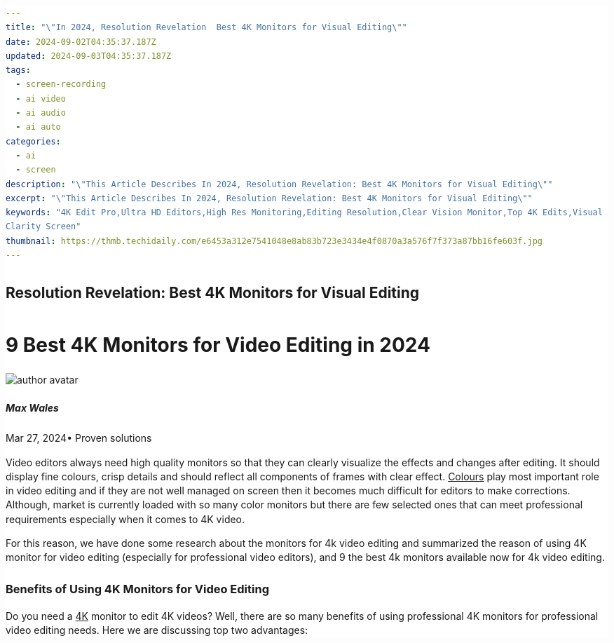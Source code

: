 ```yaml
---
title: "\"In 2024, Resolution Revelation  Best 4K Monitors for Visual Editing\""
date: 2024-09-02T04:35:37.187Z
updated: 2024-09-03T04:35:37.187Z
tags: 
  - screen-recording
  - ai video
  - ai audio
  - ai auto
categories: 
  - ai
  - screen
description: "\"This Article Describes In 2024, Resolution Revelation: Best 4K Monitors for Visual Editing\""
excerpt: "\"This Article Describes In 2024, Resolution Revelation: Best 4K Monitors for Visual Editing\""
keywords: "4K Edit Pro,Ultra HD Editors,High Res Monitoring,Editing Resolution,Clear Vision Monitor,Top 4K Edits,Visual Clarity Screen"
thumbnail: https://thmb.techidaily.com/e6453a312e7541048e8ab83b723e3434e4f0870a3a576f7f373a87bb16fe603f.jpg
---
```


## Resolution Revelation: Best 4K Monitors for Visual Editing

# 9 Best 4K Monitors for Video Editing in 2024

![author avatar](https://images.wondershare.com/filmora/article-images/max-wales-author.jpg)

##### Max Wales

 Mar 27, 2024• Proven solutions

Video editors always need high quality monitors so that they can clearly visualize the effects and changes after editing. It should display fine colours, crisp details and should reflect all components of frames with clear effect. [Colours](https://lifehacker.com/5784663/the-basics-of-video-editing-part-iii-effects-and-color-correction) play most important role in video editing and if they are not well managed on screen then it becomes much difficult for editors to make corrections. Although, market is currently loaded with so many color monitors but there are few selected ones that can meet professional requirements especially when it comes to 4K video.

For this reason, we have done some research about the monitors for 4k video editing and summarized the reason of using 4K monitor for video editing (especially for professional video editors), and 9 the best 4k monitors available now for 4k video editing.

### Benefits of Using 4K Monitors for Video Editing

Do you need a [4K](https://en.wikipedia.org/wiki/4K%5Fresolution) monitor to edit 4K videos? Well, there are so many benefits of using professional 4K monitors for professional video editing needs. Here we are discussing top two advantages:
